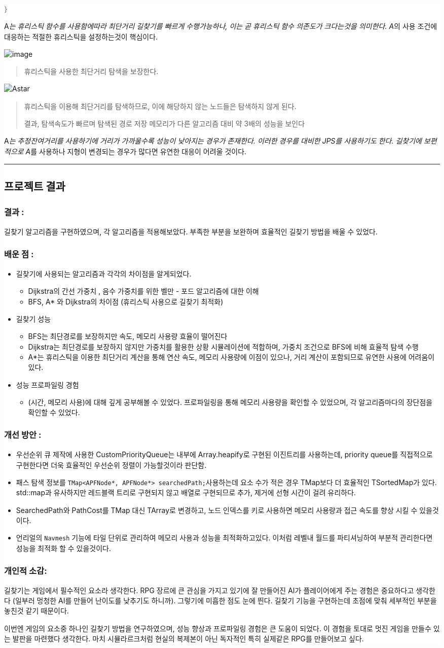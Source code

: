 ```cpp
}
```

A*는 휴리스틱 함수를 사용함에따라 최단거리 길찾기를 빠르게 수행가능하나, 이는 곧 휴리스틱 함수 의존도가 크다는것을 의미한다. A*의 사용 조건에 대응하는 적절한 휴리스틱을 설정하는것이 핵심이다.

![image](https://github.com/user-attachments/assets/413a8dca-a232-4786-bc49-ebd0e41d156e)
> 휴리스틱을 사용한 최단거리 탐색을 보장한다.

![Astar](https://github.com/user-attachments/assets/08c0ab82-3e9b-43c1-a700-255ae07fa7c5)
> 휴리스틱을 이용해 최단거리를 탐색하므로, 이에 해당하지 않는 노드들은 탐색하지 않게 된다.
>
> 결과, 탐색속도가 빠르며 탐색된 경로 저장 메모리가 다른 알고리즘 대비 약 3배의 성능을 보인다

A*는 추정잔여거리를 사용하기에 거리가 가까울수록 성능이 낮아지는 경우가 존재한다. 이러한 경우를 대비한 JPS를 사용하기도 한다. 길찾기에 보편적으로 A*를 사용하나 지형이 변경되는 경우가 많다면 유연한 대응이 어려울 것이다.

---

## 프로젝트 결과

### 결과 :
길찾기 알고리즘을 구현하였으며, 각 알고리즘을 적용해보았다. 부족한 부분을 보완하며 효율적인 길찾기 방법을 배울 수 있었다.

### 배운 점 :
- 길찾기에 사용되는 알고리즘과 각각의 차이점을 알게되었다.
	- Dijkstra의 간선 가중치 , 음수 가중치를 위한 벨만 - 포드 알고리즘에 대한 이해
	- BFS, A* 와 Dijkstra의 차이점 (휴리스틱 사용으로 길찾기 최적화)

-  길찾기 성능
	- BFS는 최단경로를 보장하지만 속도, 메모리 사용량 효율이 떨어진다
	- Dijkstra는 최단경로를 보장하지 않지만 가중치를 활용한 상황 시뮬레이션에 적합하며, 가중치 조건으로 BFS에 비해 효율적 탐색 수행
	- A*는 휴리스틱을 이용한 최단거리 계산을 통해 연산 속도, 메모리 사용량에 이점이 있으나, 거리 계산이 포함되므로 유연한 사용에 어려움이 있다.
- 성능 프로파일링 경험
	-  (시간, 메모리 사용)에 대해 깊게 공부해볼 수 있었다. 프로파일링을 통해 메모리 사용량을 확인할 수 있었으며, 각 알고리즘마다의 장단점을 확인할 수 있었다.

### 개선 방안 :
- 우선순위 큐 제작에 사용한 CustomPriorityQueue는 내부에 Array.heapify로 구현된 이진트리를 사용하는데, priority queue를 직접적으로 구현한다면 더욱 효율적인 우선순위 정렬이 가능할것이라 판단함.
- 패스 탐색 정보를 `TMap<APFNode*, APFNode*> searchedPath;`사용하는데 요소 수가 적은 경우 TMap보다 더 효율적인 TSortedMap가 있다. std::map과 유사하지만 레드블랙 트리로 구현되지 않고 배열로 구현되므로 추가, 제거에 선형 시간이 걸려 유리하다.
- SearchedPath와 PathCost를 TMap 대신 TArray로 변경하고, 노드 인덱스를 키로 사용하면 메모리 사용량과 접근 속도를 향상 시킬 수 있을것이다.

- 언리얼의 `Navmesh` 기능에 타일 단위로 관리하여 메모리 사용과 성능을 최적화하고있다.  이처럼 레벨내 월드를 파티셔닝하여 부분적 관리한다면 성능을 최적화 할 수 있을것이다.

### 개인적 소감:

길찾기는 게임에서 필수적인 요소라 생각한다. RPG 장르에 큰 관심을 가지고 있기에 잘 만들어진 AI가 플레이어에게 주는 경험은 중요하다고 생각한다 (일부러 멍청한 AI를 만들어 난이도를 낮추기도 하니까). 그렇기에 미흡한 점도 눈에 띈다. 길찾기 기능을 구현하는데 초점에 맞춰 세부적인 부분을 놓친것 같기 때문이다.

이번엔 게임의 요소중 하나인 길찾기 방법을 연구하였으며, 성능 향상과 프로파일링 경험은 큰 도움이 되었다. 이 경험을 토대로 멋진 게임을 만들수 있는 발판을 마련했다 생각한다. 마치 시뮬라르크처럼 현실의 복제본이 아닌 독자적인 특히 실제같은 RPG를 만들어보고 싶다.
